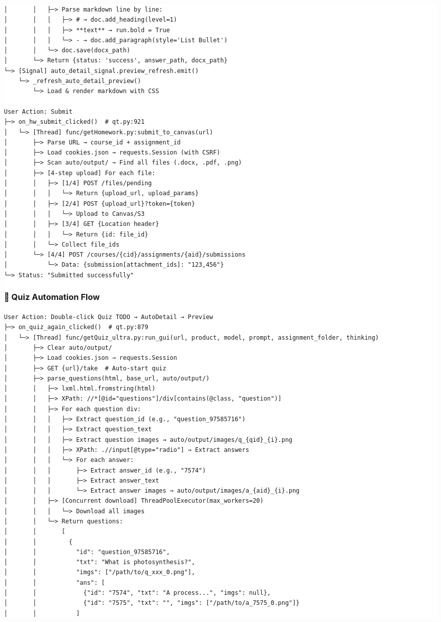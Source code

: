 ```
│       │   ├─> Parse markdown line by line:
│       │   │   ├─> # → doc.add_heading(level=1)
│       │   │   ├─> **text** → run.bold = True
│       │   │   └─> - → doc.add_paragraph(style='List Bullet')
│       │   └─> doc.save(docx_path)
│       └─> Return {status: 'success', answer_path, docx_path}
└─> [Signal] auto_detail_signal.preview_refresh.emit()
    └─> _refresh_auto_detail_preview()
        └─> Load & render markdown with CSS

User Action: Submit
├─> on_hw_submit_clicked()  # qt.py:921
│   └─> [Thread] func/getHomework.py:submit_to_canvas(url)
│       ├─> Parse URL → course_id + assignment_id
│       ├─> Load cookies.json → requests.Session (with CSRF)
│       ├─> Scan auto/output/ → Find all files (.docx, .pdf, .png)
│       ├─> [4-step upload] For each file:
│       │   ├─> [1/4] POST /files/pending
│       │   │   └─> Return {upload_url, upload_params}
│       │   ├─> [2/4] POST {upload_url}?token={token}
│       │   │   └─> Upload to Canvas/S3
│       │   ├─> [3/4] GET {Location header}
│       │   │   └─> Return {id: file_id}
│       │   └─> Collect file_ids
│       └─> [4/4] POST /courses/{cid}/assignments/{aid}/submissions
│           └─> Data: {submission[attachment_ids]: "123,456"}
└─> Status: "Submitted successfully"
```

### 📝 Quiz Automation Flow

```
User Action: Double-click Quiz TODO → AutoDetail → Preview
├─> on_quiz_again_clicked()  # qt.py:879
│   └─> [Thread] func/getQuiz_ultra.py:run_gui(url, product, model, prompt, assignment_folder, thinking)
│       ├─> Clear auto/output/
│       ├─> Load cookies.json → requests.Session
│       ├─> GET {url}/take  # Auto-start quiz
│       ├─> parse_questions(html, base_url, auto/output/)
│       │   ├─> lxml.html.fromstring(html)
│       │   ├─> XPath: //*[@id="questions"]/div[contains(@class, "question")]
│       │   ├─> For each question div:
│       │   │   ├─> Extract question_id (e.g., "question_97585716")
│       │   │   ├─> Extract question_text
│       │   │   ├─> Extract question images → auto/output/images/q_{qid}_{i}.png
│       │   │   ├─> XPath: .//input[@type="radio"] → Extract answers
│       │   │   └─> For each answer:
│       │   │       ├─> Extract answer_id (e.g., "7574")
│       │   │       ├─> Extract answer_text
│       │   │       └─> Extract answer images → auto/output/images/a_{aid}_{i}.png
│       │   ├─> [Concurrent download] ThreadPoolExecutor(max_workers=20)
│       │   │   └─> Download all images
│       │   └─> Return questions:
│       │       [
│       │         {
│       │           "id": "question_97585716",
│       │           "txt": "What is photosynthesis?",
│       │           "imgs": ["/path/to/q_xxx_0.png"],
│       │           "ans": [
│       │             {"id": "7574", "txt": "A process...", "imgs": null},
│       │             {"id": "7575", "txt": "", "imgs": ["/path/to/a_7575_0.png"]}
│       │           ]
```
